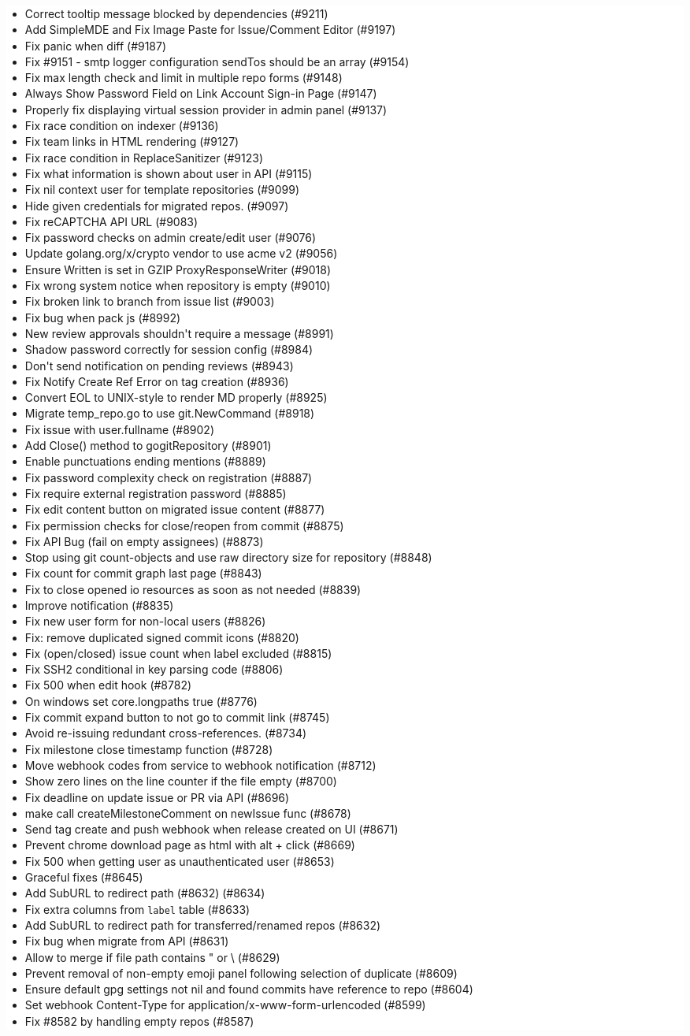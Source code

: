   * Correct tooltip message blocked by dependencies (#9211)
  * Add SimpleMDE and Fix Image Paste for Issue/Comment Editor (#9197)
  * Fix panic when diff (#9187)
  * Fix #9151 - smtp logger configuration sendTos should be an array (#9154)
  * Fix max length check and limit in multiple repo forms (#9148)
  * Always Show Password Field on Link Account Sign-in Page (#9147)
  * Properly fix displaying virtual session provider in admin panel (#9137)
  * Fix race condition on indexer (#9136)
  * Fix team links in HTML rendering (#9127)
  * Fix race condition in ReplaceSanitizer (#9123)
  * Fix what information is shown about user in API (#9115)
  * Fix nil context user for template repositories (#9099)
  * Hide given credentials for migrated repos. (#9097)
  * Fix reCAPTCHA API URL (#9083)
  * Fix password checks on admin create/edit user (#9076)
  * Update golang.org/x/crypto vendor to use acme v2 (#9056)
  * Ensure Written is set in GZIP ProxyResponseWriter (#9018)
  * Fix wrong system notice when repository is empty (#9010)
  * Fix broken link to branch from issue list (#9003)
  * Fix bug when pack js (#8992)
  * New review approvals shouldn't require a message (#8991)
  * Shadow password correctly for session config (#8984)
  * Don't send notification on pending reviews (#8943)
  * Fix Notify Create Ref Error on tag creation (#8936)
  * Convert EOL to UNIX-style to render MD properly (#8925)
  * Migrate temp_repo.go to use git.NewCommand  (#8918)
  * Fix issue with user.fullname (#8902)
  * Add Close() method to gogitRepository (#8901)
  * Enable punctuations ending mentions (#8889)
  * Fix password complexity check on registration (#8887)
  * Fix require external registration password (#8885)
  * Fix edit content button on migrated issue content (#8877)
  * Fix permission checks for close/reopen from commit (#8875)
  * Fix API Bug (fail on empty assignees) (#8873)
  * Stop using git count-objects and use raw directory size for repository (#8848)
  * Fix count for commit graph last page (#8843)
  * Fix to close opened io resources as soon as not needed (#8839)
  * Improve notification (#8835)
  * Fix new user form for non-local users (#8826)
  * Fix: remove duplicated signed commit icons (#8820)
  * Fix (open/closed) issue count when label excluded (#8815)
  * Fix SSH2 conditional in key parsing code (#8806)
  * Fix 500 when edit hook (#8782)
  * On windows set core.longpaths true (#8776)
  * Fix commit expand button to not go to commit link (#8745)
  * Avoid re-issuing redundant cross-references. (#8734)
  * Fix milestone close timestamp function (#8728)
  * Move webhook codes from service to webhook notification (#8712)
  * Show zero lines on the line counter if the file empty (#8700)
  * Fix deadline on update issue or PR via API (#8696)
  * make call createMilestoneComment on newIssue func (#8678)
  * Send tag create and push webhook when release created on UI (#8671)
  * Prevent chrome download page as html with alt + click (#8669)
  * Fix 500 when getting user as unauthenticated user (#8653)
  * Graceful fixes (#8645)
  * Add SubURL to redirect path (#8632) (#8634)
  * Fix extra columns from `label` table (#8633)
  * Add SubURL to redirect path for transferred/renamed repos (#8632)
  * Fix bug when migrate from API (#8631)
  * Allow to merge if file path contains " or \ (#8629)
  * Prevent removal of non-empty emoji panel following selection of duplicate (#8609)
  * Ensure default gpg settings not nil and found commits have reference to repo (#8604)
  * Set webhook Content-Type for application/x-www-form-urlencoded (#8599)
  * Fix #8582 by handling empty repos (#8587)